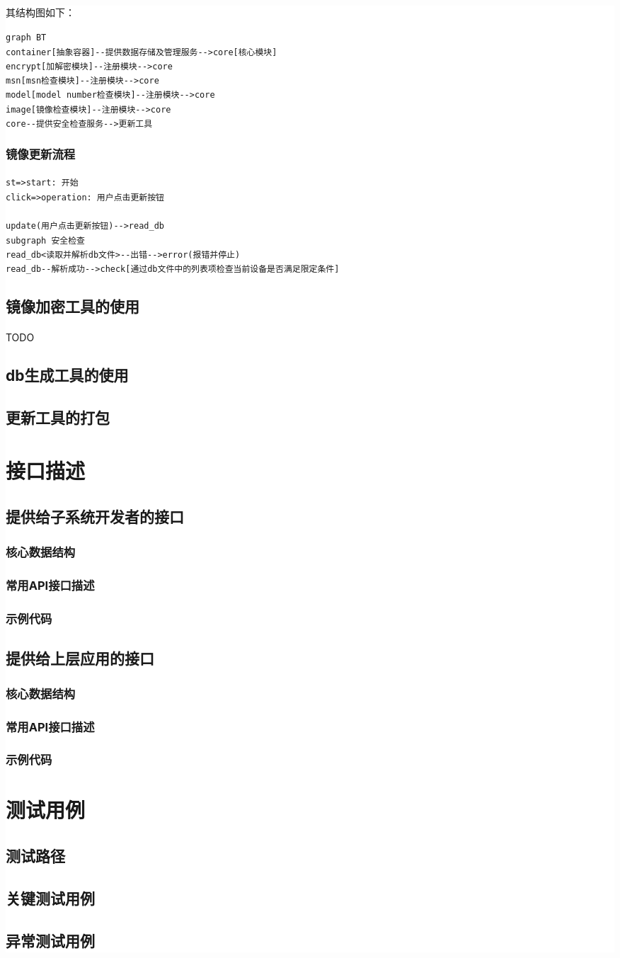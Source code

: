 
其结构图如下：
``` mermaid
graph BT
container[抽象容器]--提供数据存储及管理服务-->core[核心模块]
encrypt[加解密模块]--注册模块-->core
msn[msn检查模块]--注册模块-->core
model[model number检查模块]--注册模块-->core
image[镜像检查模块]--注册模块-->core
core--提供安全检查服务-->更新工具
```

### 镜像更新流程
```  flow
st=>start: 开始
click=>operation: 用户点击更新按钮

update(用户点击更新按钮)-->read_db
subgraph 安全检查
read_db<读取并解析db文件>--出错-->error(报错并停止)
read_db--解析成功-->check[通过db文件中的列表项检查当前设备是否满足限定条件]

```

## 镜像加密工具的使用
TODO

## db生成工具的使用

## 更新工具的打包

# 接口描述
## 提供给子系统开发者的接口
### 核心数据结构
### 常用API接口描述
### 示例代码
## 提供给上层应用的接口
### 核心数据结构
### 常用API接口描述
### 示例代码
# 测试用例
## 测试路径
## 关键测试用例
## 异常测试用例